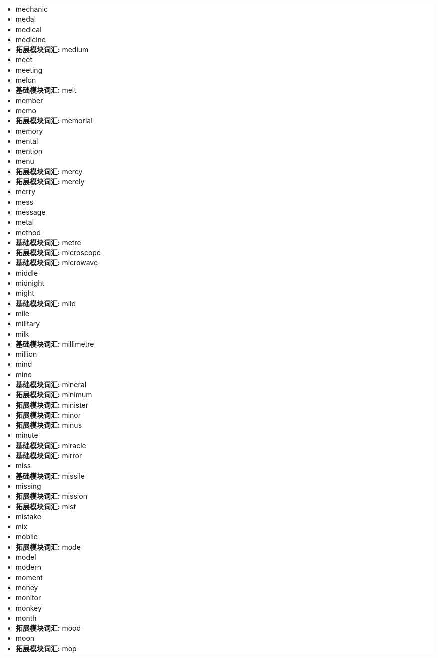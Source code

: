 - mechanic
- medal
- medical
- medicine
- **拓展模块词汇:** medium
- meet
- meeting
- melon
- **基础模块词汇:** melt
- member
- memo
- **拓展模块词汇:** memorial
- memory
- mental
- mention
- menu
- **拓展模块词汇:** mercy
- **拓展模块词汇:** merely
- merry
- mess
- message
- metal
- method
- **基础模块词汇:** metre
- **拓展模块词汇:** microscope
- **基础模块词汇:** microwave
- middle
- midnight
- might
- **基础模块词汇:** mild
- mile
- military
- milk
- **基础模块词汇:** millimetre
- million
- mind
- mine
- **基础模块词汇:** mineral
- **拓展模块词汇:** minimum
- **拓展模块词汇:** minister
- **拓展模块词汇:** minor
- **拓展模块词汇:** minus
- minute
- **基础模块词汇:** miracle
- **基础模块词汇:** mirror
- miss
- **基础模块词汇:** missile
- missing
- **拓展模块词汇:** mission
- **拓展模块词汇:** mist
- mistake
- mix
- mobile
- **拓展模块词汇:** mode
- model
- modern
- moment
- money
- monitor
- monkey
- month
- **拓展模块词汇:** mood
- moon
- **拓展模块词汇:** mop